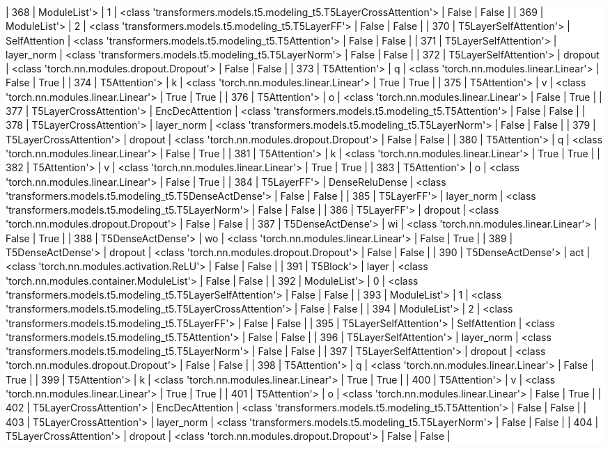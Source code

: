 | 368 | ModuleList'>            | 1                       | <class 'transformers.models.t5.modeling_t5.T5LayerCrossAttention'> | False           | False       |
| 369 | ModuleList'>            | 2                       | <class 'transformers.models.t5.modeling_t5.T5LayerFF'>             | False           | False       |
| 370 | T5LayerSelfAttention'>  | SelfAttention           | <class 'transformers.models.t5.modeling_t5.T5Attention'>           | False           | False       |
| 371 | T5LayerSelfAttention'>  | layer_norm              | <class 'transformers.models.t5.modeling_t5.T5LayerNorm'>           | False           | False       |
| 372 | T5LayerSelfAttention'>  | dropout                 | <class 'torch.nn.modules.dropout.Dropout'>                         | False           | False       |
| 373 | T5Attention'>           | q                       | <class 'torch.nn.modules.linear.Linear'>                           | False           | True        |
| 374 | T5Attention'>           | k                       | <class 'torch.nn.modules.linear.Linear'>                           | True            | True        |
| 375 | T5Attention'>           | v                       | <class 'torch.nn.modules.linear.Linear'>                           | True            | True        |
| 376 | T5Attention'>           | o                       | <class 'torch.nn.modules.linear.Linear'>                           | False           | True        |
| 377 | T5LayerCrossAttention'> | EncDecAttention         | <class 'transformers.models.t5.modeling_t5.T5Attention'>           | False           | False       |
| 378 | T5LayerCrossAttention'> | layer_norm              | <class 'transformers.models.t5.modeling_t5.T5LayerNorm'>           | False           | False       |
| 379 | T5LayerCrossAttention'> | dropout                 | <class 'torch.nn.modules.dropout.Dropout'>                         | False           | False       |
| 380 | T5Attention'>           | q                       | <class 'torch.nn.modules.linear.Linear'>                           | False           | True        |
| 381 | T5Attention'>           | k                       | <class 'torch.nn.modules.linear.Linear'>                           | True            | True        |
| 382 | T5Attention'>           | v                       | <class 'torch.nn.modules.linear.Linear'>                           | True            | True        |
| 383 | T5Attention'>           | o                       | <class 'torch.nn.modules.linear.Linear'>                           | False           | True        |
| 384 | T5LayerFF'>             | DenseReluDense          | <class 'transformers.models.t5.modeling_t5.T5DenseActDense'>       | False           | False       |
| 385 | T5LayerFF'>             | layer_norm              | <class 'transformers.models.t5.modeling_t5.T5LayerNorm'>           | False           | False       |
| 386 | T5LayerFF'>             | dropout                 | <class 'torch.nn.modules.dropout.Dropout'>                         | False           | False       |
| 387 | T5DenseActDense'>       | wi                      | <class 'torch.nn.modules.linear.Linear'>                           | False           | True        |
| 388 | T5DenseActDense'>       | wo                      | <class 'torch.nn.modules.linear.Linear'>                           | False           | True        |
| 389 | T5DenseActDense'>       | dropout                 | <class 'torch.nn.modules.dropout.Dropout'>                         | False           | False       |
| 390 | T5DenseActDense'>       | act                     | <class 'torch.nn.modules.activation.ReLU'>                         | False           | False       |
| 391 | T5Block'>               | layer                   | <class 'torch.nn.modules.container.ModuleList'>                    | False           | False       |
| 392 | ModuleList'>            | 0                       | <class 'transformers.models.t5.modeling_t5.T5LayerSelfAttention'>  | False           | False       |
| 393 | ModuleList'>            | 1                       | <class 'transformers.models.t5.modeling_t5.T5LayerCrossAttention'> | False           | False       |
| 394 | ModuleList'>            | 2                       | <class 'transformers.models.t5.modeling_t5.T5LayerFF'>             | False           | False       |
| 395 | T5LayerSelfAttention'>  | SelfAttention           | <class 'transformers.models.t5.modeling_t5.T5Attention'>           | False           | False       |
| 396 | T5LayerSelfAttention'>  | layer_norm              | <class 'transformers.models.t5.modeling_t5.T5LayerNorm'>           | False           | False       |
| 397 | T5LayerSelfAttention'>  | dropout                 | <class 'torch.nn.modules.dropout.Dropout'>                         | False           | False       |
| 398 | T5Attention'>           | q                       | <class 'torch.nn.modules.linear.Linear'>                           | False           | True        |
| 399 | T5Attention'>           | k                       | <class 'torch.nn.modules.linear.Linear'>                           | True            | True        |
| 400 | T5Attention'>           | v                       | <class 'torch.nn.modules.linear.Linear'>                           | True            | True        |
| 401 | T5Attention'>           | o                       | <class 'torch.nn.modules.linear.Linear'>                           | False           | True        |
| 402 | T5LayerCrossAttention'> | EncDecAttention         | <class 'transformers.models.t5.modeling_t5.T5Attention'>           | False           | False       |
| 403 | T5LayerCrossAttention'> | layer_norm              | <class 'transformers.models.t5.modeling_t5.T5LayerNorm'>           | False           | False       |
| 404 | T5LayerCrossAttention'> | dropout                 | <class 'torch.nn.modules.dropout.Dropout'>                         | False           | False       |